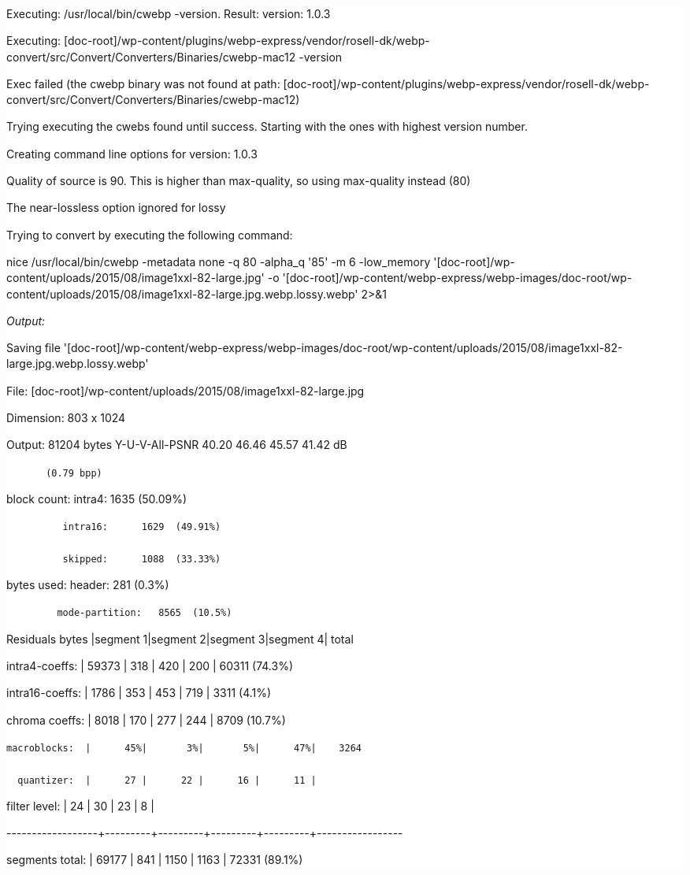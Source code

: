 Executing: /usr/local/bin/cwebp -version. Result: version: 1.0.3

Executing: [doc-root]/wp-content/plugins/webp-express/vendor/rosell-dk/webp-convert/src/Convert/Converters/Binaries/cwebp-mac12 -version

Exec failed (the cwebp binary was not found at path: [doc-root]/wp-content/plugins/webp-express/vendor/rosell-dk/webp-convert/src/Convert/Converters/Binaries/cwebp-mac12)

Trying executing the cwebs found until success. Starting with the ones with highest version number.

Creating command line options for version: 1.0.3

Quality of source is 90. This is higher than max-quality, so using max-quality instead (80)

The near-lossless option ignored for lossy

Trying to convert by executing the following command:

nice /usr/local/bin/cwebp -metadata none -q 80 -alpha_q '85' -m 6 -low_memory '[doc-root]/wp-content/uploads/2015/08/image1xxl-82-large.jpg' -o '[doc-root]/wp-content/webp-express/webp-images/doc-root/wp-content/uploads/2015/08/image1xxl-82-large.jpg.webp.lossy.webp' 2>&1


*Output:* 

Saving file '[doc-root]/wp-content/webp-express/webp-images/doc-root/wp-content/uploads/2015/08/image1xxl-82-large.jpg.webp.lossy.webp'

File:      [doc-root]/wp-content/uploads/2015/08/image1xxl-82-large.jpg

Dimension: 803 x 1024

Output:    81204 bytes Y-U-V-All-PSNR 40.20 46.46 45.57   41.42 dB

           (0.79 bpp)

block count:  intra4:       1635  (50.09%)

              intra16:      1629  (49.91%)

              skipped:      1088  (33.33%)

bytes used:  header:            281  (0.3%)

             mode-partition:   8565  (10.5%)

 Residuals bytes  |segment 1|segment 2|segment 3|segment 4|  total

  intra4-coeffs:  |   59373 |     318 |     420 |     200 |   60311  (74.3%)

 intra16-coeffs:  |    1786 |     353 |     453 |     719 |    3311  (4.1%)

  chroma coeffs:  |    8018 |     170 |     277 |     244 |    8709  (10.7%)

    macroblocks:  |      45%|       3%|       5%|      47%|    3264

      quantizer:  |      27 |      22 |      16 |      11 |

   filter level:  |      24 |      30 |      23 |       8 |

------------------+---------+---------+---------+---------+-----------------

 segments total:  |   69177 |     841 |    1150 |    1163 |   72331  (89.1%)

